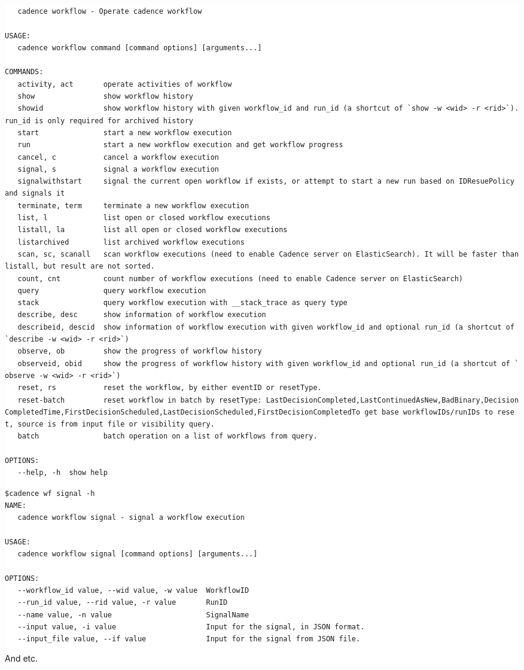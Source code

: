 ```
   cadence workflow - Operate cadence workflow

USAGE:
   cadence workflow command [command options] [arguments...]

COMMANDS:
   activity, act       operate activities of workflow
   show                show workflow history
   showid              show workflow history with given workflow_id and run_id (a shortcut of `show -w <wid> -r <rid>`). run_id is only required for archived history
   start               start a new workflow execution
   run                 start a new workflow execution and get workflow progress
   cancel, c           cancel a workflow execution
   signal, s           signal a workflow execution
   signalwithstart     signal the current open workflow if exists, or attempt to start a new run based on IDResuePolicy and signals it
   terminate, term     terminate a new workflow execution
   list, l             list open or closed workflow executions
   listall, la         list all open or closed workflow executions
   listarchived        list archived workflow executions
   scan, sc, scanall   scan workflow executions (need to enable Cadence server on ElasticSearch). It will be faster than listall, but result are not sorted.
   count, cnt          count number of workflow executions (need to enable Cadence server on ElasticSearch)
   query               query workflow execution
   stack               query workflow execution with __stack_trace as query type
   describe, desc      show information of workflow execution
   describeid, descid  show information of workflow execution with given workflow_id and optional run_id (a shortcut of `describe -w <wid> -r <rid>`)
   observe, ob         show the progress of workflow history
   observeid, obid     show the progress of workflow history with given workflow_id and optional run_id (a shortcut of `observe -w <wid> -r <rid>`)
   reset, rs           reset the workflow, by either eventID or resetType.
   reset-batch         reset workflow in batch by resetType: LastDecisionCompleted,LastContinuedAsNew,BadBinary,DecisionCompletedTime,FirstDecisionScheduled,LastDecisionScheduled,FirstDecisionCompletedTo get base workflowIDs/runIDs to reset, source is from input file or visibility query.
   batch               batch operation on a list of workflows from query.

OPTIONS:
   --help, -h  show help
```

```
$cadence wf signal -h
NAME:
   cadence workflow signal - signal a workflow execution

USAGE:
   cadence workflow signal [command options] [arguments...]

OPTIONS:
   --workflow_id value, --wid value, -w value  WorkflowID
   --run_id value, --rid value, -r value       RunID
   --name value, -n value                      SignalName
   --input value, -i value                     Input for the signal, in JSON format.
   --input_file value, --if value              Input for the signal from JSON file.

```
And etc.

